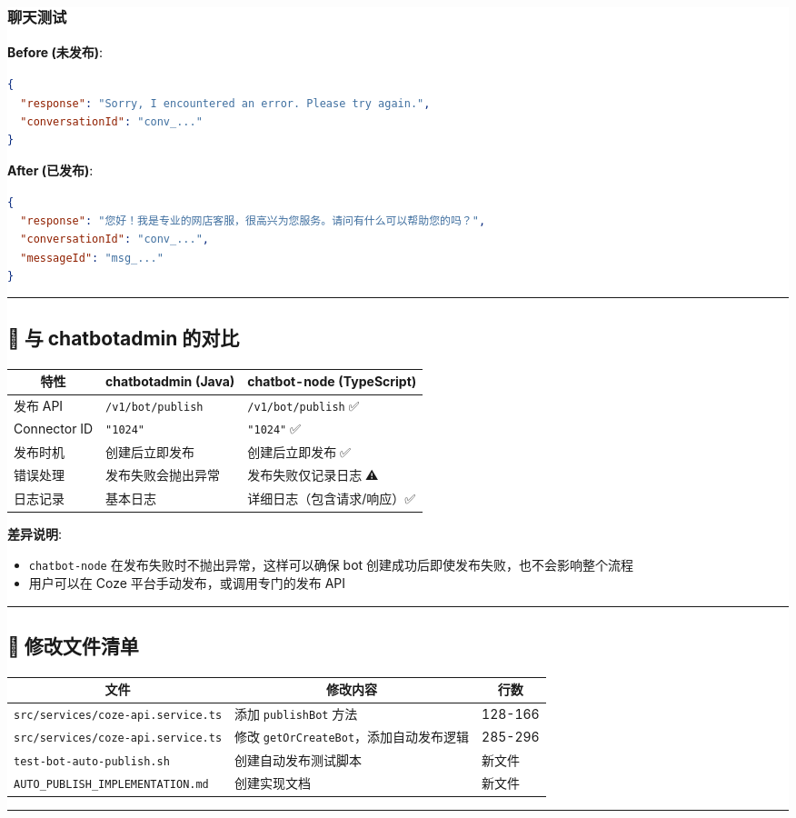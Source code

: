 ### 聊天测试

**Before (未发布)**:
```json
{
  "response": "Sorry, I encountered an error. Please try again.",
  "conversationId": "conv_..."
}
```

**After (已发布)**:
```json
{
  "response": "您好！我是专业的网店客服，很高兴为您服务。请问有什么可以帮助您的吗？",
  "conversationId": "conv_...",
  "messageId": "msg_..."
}
```

---

## 🔄 与 chatbotadmin 的对比

| 特性 | chatbotadmin (Java) | chatbot-node (TypeScript) |
|------|---------------------|---------------------------|
| 发布 API | `/v1/bot/publish` | `/v1/bot/publish` ✅ |
| Connector ID | `"1024"` | `"1024"` ✅ |
| 发布时机 | 创建后立即发布 | 创建后立即发布 ✅ |
| 错误处理 | 发布失败会抛出异常 | 发布失败仅记录日志 ⚠️ |
| 日志记录 | 基本日志 | 详细日志（包含请求/响应）✅ |

**差异说明**:
- `chatbot-node` 在发布失败时不抛出异常，这样可以确保 bot 创建成功后即使发布失败，也不会影响整个流程
- 用户可以在 Coze 平台手动发布，或调用专门的发布 API

---

## 📁 修改文件清单

| 文件 | 修改内容 | 行数 |
|------|----------|------|
| `src/services/coze-api.service.ts` | 添加 `publishBot` 方法 | 128-166 |
| `src/services/coze-api.service.ts` | 修改 `getOrCreateBot`，添加自动发布逻辑 | 285-296 |
| `test-bot-auto-publish.sh` | 创建自动发布测试脚本 | 新文件 |
| `AUTO_PUBLISH_IMPLEMENTATION.md` | 创建实现文档 | 新文件 |

---
